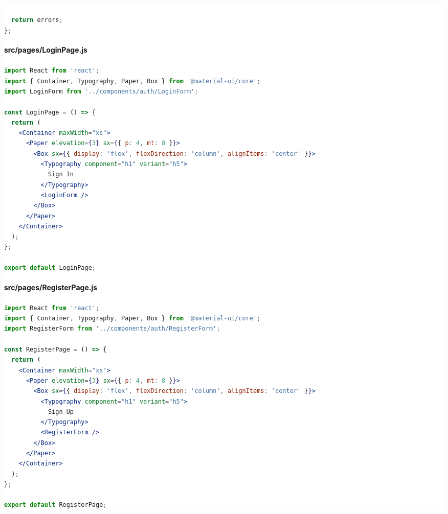 ```jsx
  
  return errors;
};
```

#### src/pages/LoginPage.js
```jsx
import React from 'react';
import { Container, Typography, Paper, Box } from '@material-ui/core';
import LoginForm from '../components/auth/LoginForm';

const LoginPage = () => {
  return (
    <Container maxWidth="xs">
      <Paper elevation={3} sx={{ p: 4, mt: 8 }}>
        <Box sx={{ display: 'flex', flexDirection: 'column', alignItems: 'center' }}>
          <Typography component="h1" variant="h5">
            Sign In
          </Typography>
          <LoginForm />
        </Box>
      </Paper>
    </Container>
  );
};

export default LoginPage;
```

#### src/pages/RegisterPage.js
```jsx
import React from 'react';
import { Container, Typography, Paper, Box } from '@material-ui/core';
import RegisterForm from '../components/auth/RegisterForm';

const RegisterPage = () => {
  return (
    <Container maxWidth="xs">
      <Paper elevation={3} sx={{ p: 4, mt: 8 }}>
        <Box sx={{ display: 'flex', flexDirection: 'column', alignItems: 'center' }}>
          <Typography component="h1" variant="h5">
            Sign Up
          </Typography>
          <RegisterForm />
        </Box>
      </Paper>
    </Container>
  );
};

export default RegisterPage;
```
